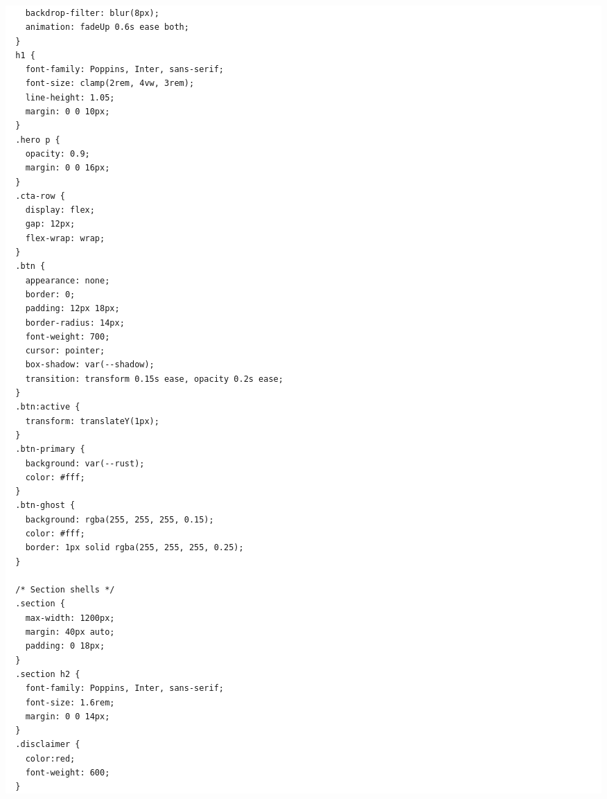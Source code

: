         backdrop-filter: blur(8px);
        animation: fadeUp 0.6s ease both;
      }
      h1 {
        font-family: Poppins, Inter, sans-serif;
        font-size: clamp(2rem, 4vw, 3rem);
        line-height: 1.05;
        margin: 0 0 10px;
      }
      .hero p {
        opacity: 0.9;
        margin: 0 0 16px;
      }
      .cta-row {
        display: flex;
        gap: 12px;
        flex-wrap: wrap;
      }
      .btn {
        appearance: none;
        border: 0;
        padding: 12px 18px;
        border-radius: 14px;
        font-weight: 700;
        cursor: pointer;
        box-shadow: var(--shadow);
        transition: transform 0.15s ease, opacity 0.2s ease;
      }
      .btn:active {
        transform: translateY(1px);
      }
      .btn-primary {
        background: var(--rust);
        color: #fff;
      }
      .btn-ghost {
        background: rgba(255, 255, 255, 0.15);
        color: #fff;
        border: 1px solid rgba(255, 255, 255, 0.25);
      }

      /* Section shells */
      .section {
        max-width: 1200px;
        margin: 40px auto;
        padding: 0 18px;
      }
      .section h2 {
        font-family: Poppins, Inter, sans-serif;
        font-size: 1.6rem;
        margin: 0 0 14px;
      }
      .disclaimer {
        color:red;
        font-weight: 600;
      }
